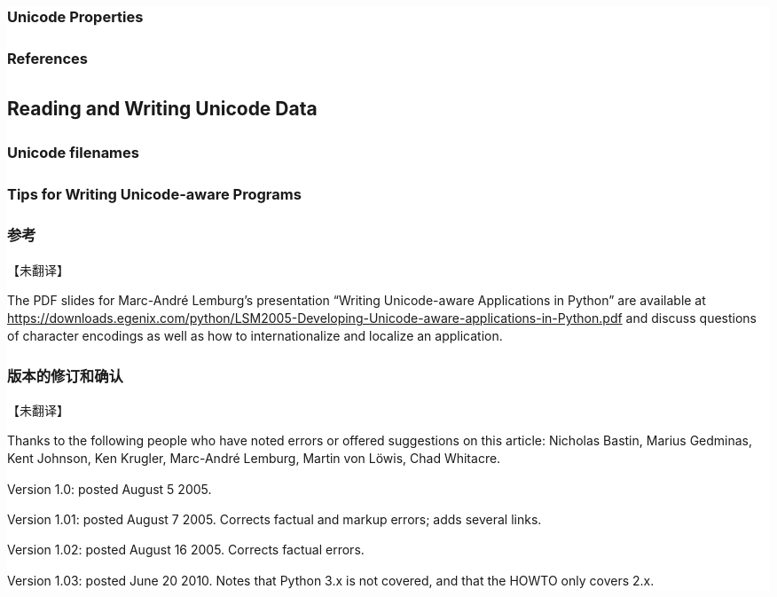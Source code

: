 ### Unicode Properties

### References

## Reading and Writing Unicode Data

### Unicode filenames

### Tips for Writing Unicode-aware Programs

### 参考

【未翻译】

The PDF slides for Marc-André Lemburg’s presentation “Writing Unicode-aware Applications in Python” are available at <https://downloads.egenix.com/python/LSM2005-Developing-Unicode-aware-applications-in-Python.pdf> and discuss questions of character encodings as well as how to internationalize and localize an application.

### 版本的修订和确认

【未翻译】

Thanks to the following people who have noted errors or offered suggestions on this article: Nicholas Bastin, Marius Gedminas, Kent Johnson, Ken Krugler, Marc-André Lemburg, Martin von Löwis, Chad Whitacre.

Version 1.0: posted August 5 2005.

Version 1.01: posted August 7 2005. Corrects factual and markup errors; adds several links.

Version 1.02: posted August 16 2005. Corrects factual errors.

Version 1.03: posted June 20 2010. Notes that Python 3.x is not covered, and that the HOWTO only covers 2.x.
